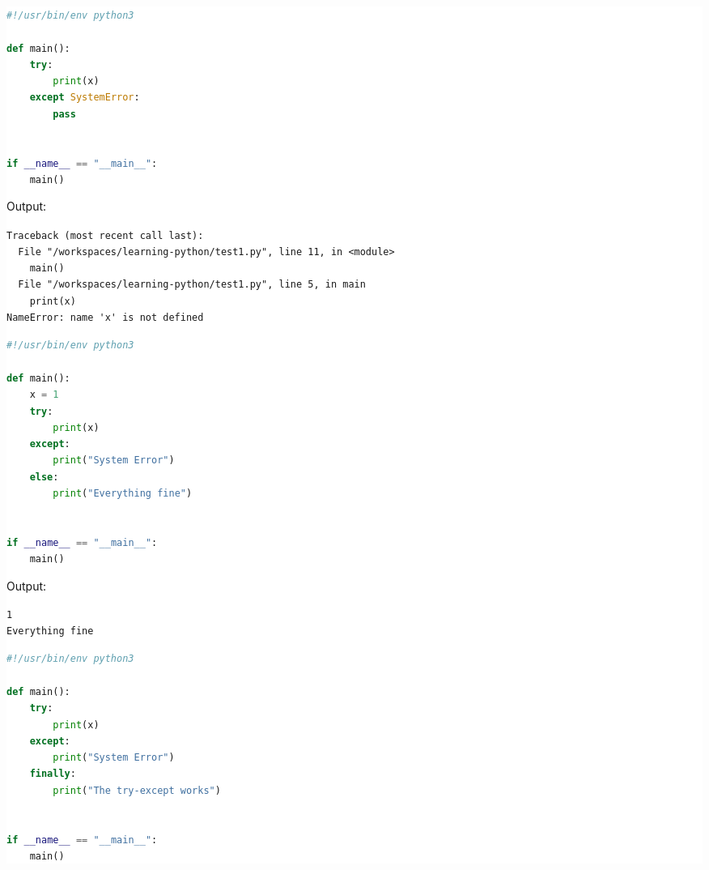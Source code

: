 ```python
#!/usr/bin/env python3

def main():
    try:
        print(x)
    except SystemError:
        pass


if __name__ == "__main__":
    main()
```

Output:

```shell
Traceback (most recent call last):
  File "/workspaces/learning-python/test1.py", line 11, in <module>
    main()
  File "/workspaces/learning-python/test1.py", line 5, in main
    print(x)
NameError: name 'x' is not defined
```

```python
#!/usr/bin/env python3

def main():
    x = 1
    try:
        print(x)
    except:
        print("System Error")
    else:
        print("Everything fine")


if __name__ == "__main__":
    main()
```

Output:

```shell
1
Everything fine
```

```python
#!/usr/bin/env python3

def main():
    try:
        print(x)
    except:
        print("System Error")
    finally:
        print("The try-except works")


if __name__ == "__main__":
    main()
```
